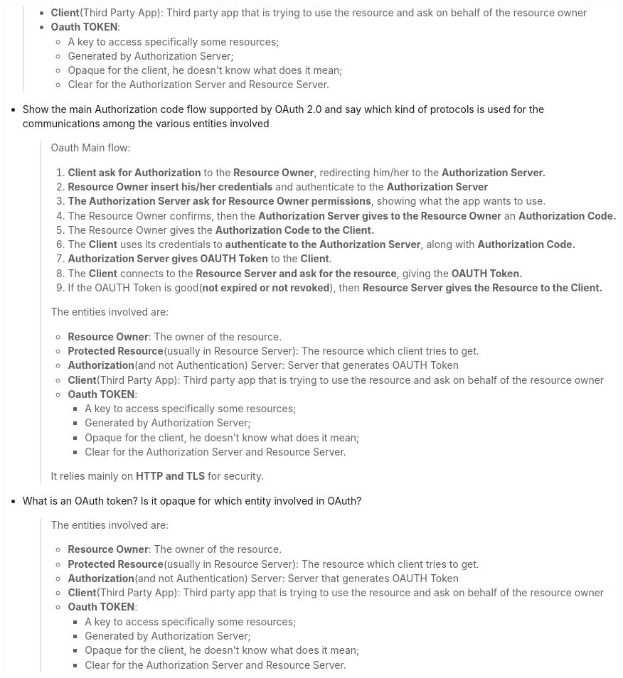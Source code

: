  > * **Client**(Third Party App): Third party app that is trying to use the resource and ask on behalf of the resource owner
  > * **Oauth TOKEN**: 
  >   * A key to access specifically some resources;
  >   * Generated by Authorization Server;
  >   * Opaque for the client, he doesn't know what does it mean;
  >   * Clear for the Authorization Server and Resource Server.

* Show the main Authorization code flow supported by OAuth 2.0 and say which kind of protocols is used for the communications among the various entities involved

  > Oauth Main flow:
  >
  > 1. **Client ask for Authorization** to the **Resource Owner**, redirecting him/her to the **Authorization Server.**
  > 2. **Resource Owner insert his/her credentials** and authenticate to the **Authorization Server**
  > 3.  **The Authorization Server ask for Resource Owner permissions**, showing what the app wants to use.
  > 4. The Resource Owner confirms, then the **Authorization Server gives to the Resource Owner** an **Authorization Code.**
  > 5. The Resource Owner gives the **Authorization Code to the Client.**
  > 6. The **Client** uses its credentials to **authenticate to the Authorization Server**, along with **Authorization Code.**
  > 7. **Authorization Server gives OAUTH Token** to the **Client**.
  > 8. The **Client** connects to the **Resource Server and ask for the resource**, giving the **OAUTH Token.**
  > 9. If the OAUTH Token is good(**not expired or not revoked**), then **Resource Server gives the Resource to the Client.**
  >
  > The entities involved are:
  >
  > - **Resource Owner**: The owner of the resource.
  > - **Protected Resource**(usually in Resource Server): The resource which client tries to get.
  > - **Authorization**(and not Authentication) Server: Server that generates OAUTH Token
  > - **Client**(Third Party App): Third party app that is trying to use the resource and ask on behalf of the resource owner
  > - **Oauth TOKEN**: 
  >   - A key to access specifically some resources;
  >   - Generated by Authorization Server;
  >   - Opaque for the client, he doesn't know what does it mean;
  >   - Clear for the Authorization Server and Resource Server.
  >
  >
  >
  > It relies mainly on **HTTP and TLS** for security.

* What is an OAuth token? Is it opaque for which entity involved in OAuth?

  > The entities involved are:
  >
  > - **Resource Owner**: The owner of the resource.
  > - **Protected Resource**(usually in Resource Server): The resource which client tries to get.
  > - **Authorization**(and not Authentication) Server: Server that generates OAUTH Token
  > - **Client**(Third Party App): Third party app that is trying to use the resource and ask on behalf of the resource owner
  > - **Oauth TOKEN**: 
  >   - A key to access specifically some resources;
  >   - Generated by Authorization Server;
  >   - Opaque for the client, he doesn't know what does it mean;
  >   - Clear for the Authorization Server and Resource Server.
